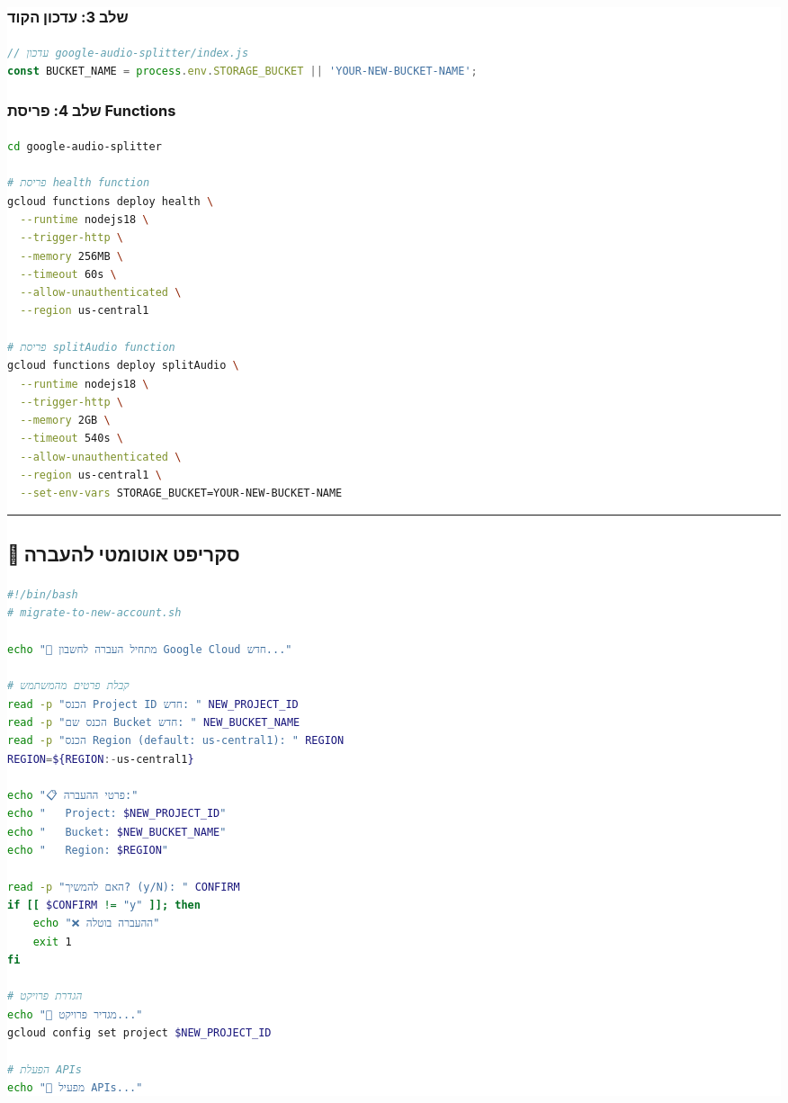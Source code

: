 ### שלב 3: עדכון הקוד

```javascript
// עדכון google-audio-splitter/index.js
const BUCKET_NAME = process.env.STORAGE_BUCKET || 'YOUR-NEW-BUCKET-NAME';
```

### שלב 4: פריסת Functions

```bash
cd google-audio-splitter

# פריסת health function
gcloud functions deploy health \
  --runtime nodejs18 \
  --trigger-http \
  --memory 256MB \
  --timeout 60s \
  --allow-unauthenticated \
  --region us-central1

# פריסת splitAudio function
gcloud functions deploy splitAudio \
  --runtime nodejs18 \
  --trigger-http \
  --memory 2GB \
  --timeout 540s \
  --allow-unauthenticated \
  --region us-central1 \
  --set-env-vars STORAGE_BUCKET=YOUR-NEW-BUCKET-NAME
```

---

## 🔧 סקריפט אוטומטי להעברה

```bash
#!/bin/bash
# migrate-to-new-account.sh

echo "🚀 מתחיל העברה לחשבון Google Cloud חדש..."

# קבלת פרטים מהמשתמש
read -p "הכנס Project ID חדש: " NEW_PROJECT_ID
read -p "הכנס שם Bucket חדש: " NEW_BUCKET_NAME
read -p "הכנס Region (default: us-central1): " REGION
REGION=${REGION:-us-central1}

echo "📋 פרטי ההעברה:"
echo "   Project: $NEW_PROJECT_ID"
echo "   Bucket: $NEW_BUCKET_NAME"
echo "   Region: $REGION"

read -p "האם להמשיך? (y/N): " CONFIRM
if [[ $CONFIRM != "y" ]]; then
    echo "❌ ההעברה בוטלה"
    exit 1
fi

# הגדרת פרויקט
echo "🔧 מגדיר פרויקט..."
gcloud config set project $NEW_PROJECT_ID

# הפעלת APIs
echo "🔌 מפעיל APIs..."
```